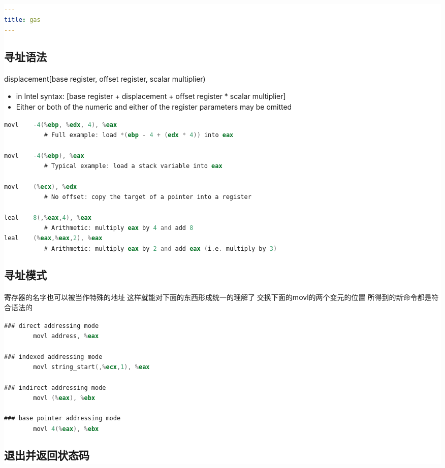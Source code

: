 ```yaml
---
title: gas
---
```


## 寻址语法

displacement[base register, offset register, scalar multiplier)
+ in Intel syntax:
  [base register + displacement + offset register * scalar multiplier]
+ Either or both of the numeric
  and either of the register parameters may be omitted
```asm
movl    -4(%ebp, %edx, 4), %eax
           # Full example: load *(ebp - 4 + (edx * 4)) into eax

movl    -4(%ebp), %eax
           # Typical example: load a stack variable into eax

movl    (%ecx), %edx
           # No offset: copy the target of a pointer into a register

leal    8(,%eax,4), %eax
           # Arithmetic: multiply eax by 4 and add 8
leal    (%eax,%eax,2), %eax
           # Arithmetic: multiply eax by 2 and add eax (i.e. multiply by 3)
```

## 寻址模式

寄存器的名字也可以被当作特殊的地址
这样就能对下面的东西形成统一的理解了
交换下面的movl的两个变元的位置
所得到的新命令都是符合语法的

```asm
### direct addressing mode
        movl address, %eax

### indexed addressing mode
        movl string_start(,%ecx,1), %eax

### indirect addressing mode
        movl (%eax), %ebx

### base pointer addressing mode
        movl 4(%eax), %ebx
```

## 退出并返回状态码
